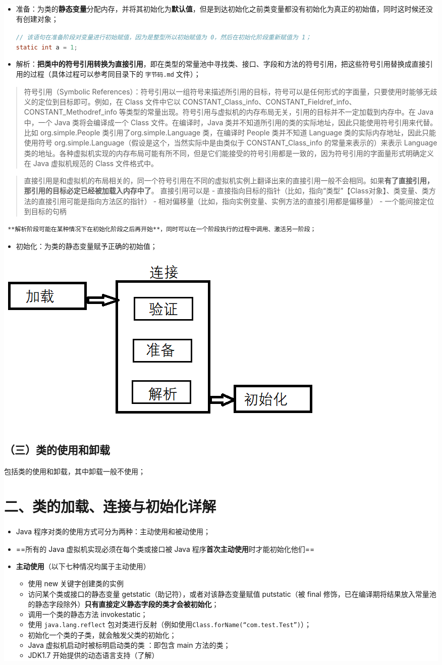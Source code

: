    * 准备：为类的**静态变量**分配内存，并将其初始化为**默认值**，但是到达初始化之前类变量都没有初始化为真正的初始值，同时这时候还没有创建对象；
   
     ```java
     // 该语句在准备阶段对变量进行初始赋值，因为是整型所以初始赋值为 0，然后在初始化阶段重新赋值为 1；
     static int a = 1;
     ```
   * 解析：**把类中的符号引用转换为直接引用**，即在类型的常量池中寻找类、接口、字段和方法的符号引用，把这些符号引用替换成直接引用的过程（具体过程可以参考同目录下的 `字节码.md` 文件）；
   > 符号引用（Symbolic References）：符号引用以一组符号来描述所引用的目标，符号可以是任何形式的字面量，只要使用时能够无歧义的定位到目标即可。例如，在 Class 文件中它以 CONSTANT_Class_info、CONSTANT_Fieldref_info、CONSTANT_Methodref_info 等类型的常量出现。符号引用与虚拟机的内存布局无关，引用的目标并不一定加载到内存中。在 Java 中，一个 Java 类将会编译成一个 Class 文件。在编译时，Java 类并不知道所引用的类的实际地址，因此只能使用符号引用来代替。比如 org.simple.People 类引用了org.simple.Language 类，在编译时 People 类并不知道 Language 类的实际内存地址，因此只能使用符号 org.simple.Language（假设是这个，当然实际中是由类似于 CONSTANT_Class_info 的常量来表示的）来表示 Language 类的地址。各种虚拟机实现的内存布局可能有所不同，但是它们能接受的符号引用都是一致的，因为符号引用的字面量形式明确定义在 Java 虚拟机规范的 Class 文件格式中。

>直接引用是和虚拟机的布局相关的，同一个符号引用在不同的虚拟机实例上翻译出来的直接引用一般不会相同。如果**有了直接引用，那引用的目标必定已经被加载入内存中了**。
 直接引用可以是
	- 直接指向目标的指针（比如，指向“类型”【Class对象】、类变量、类方法的直接引用可能是指向方法区的指针）
	- 相对偏移量（比如，指向实例变量、实例方法的直接引用都是偏移量）
	- 一个能间接定位到目标的句柄


     **解析阶段可能在某种情况下在初始化阶段之后再开始**，同时可以在一个阶段执行的过程中调用、激活另一阶段；
*   初始化：为类的静态变量赋予正确的初始值；

![类的加载连接以及初始化](%E7%B1%BB%E5%8A%A0%E8%BD%BD%E5%99%A8%E6%B7%B1%E5%85%A5%E8%A7%A3%E6%9E%90%E4%B8%8E%E9%98%B6%E6%AE%B5%E5%88%86%E8%A7%A3.resource/%E7%B1%BB%E7%9A%84%E5%8A%A0%E8%BD%BD%E8%BF%9E%E6%8E%A5%E4%BB%A5%E5%8F%8A%E5%88%9D%E5%A7%8B%E5%8C%96.png)


## （三）类的使用和卸载
包括类的使用和卸载，其中卸载一般不使用；

# 二、类的加载、连接与初始化详解

*   Java 程序对类的使用方式可分为两种：主动使用和被动使用；
*   ==所有的 Java 虚拟机实现必须在每个类或接口被 Java 程序**首次主动使用**时才能初始化他们==

*   **主动使用**（以下七种情况均属于主动使用）
    - 使用 new 关键字创建类的实例
    - 访问某个类或接口的静态变量 getstatic（助记符），或者对该静态变量赋值 putstatic（被  final 修饰，已在编译期将结果放入常量池的静态字段除外）**只有直接定义静态字段的类才会被初始化**；
    - 调用一个类的静态方法 invokestatic；
    - 使用 `java.lang.reflect` 包对类进行反射（例如使用`Class.forName(“com.test.Test”)`）；
    - 初始化一个类的子类，就会触发父类的初始化；
    - Java 虚拟机启动时被标明启动类的类 ：即包含 main 方法的类；
    - JDK1.7 开始提供的动态语言支持（了解）

